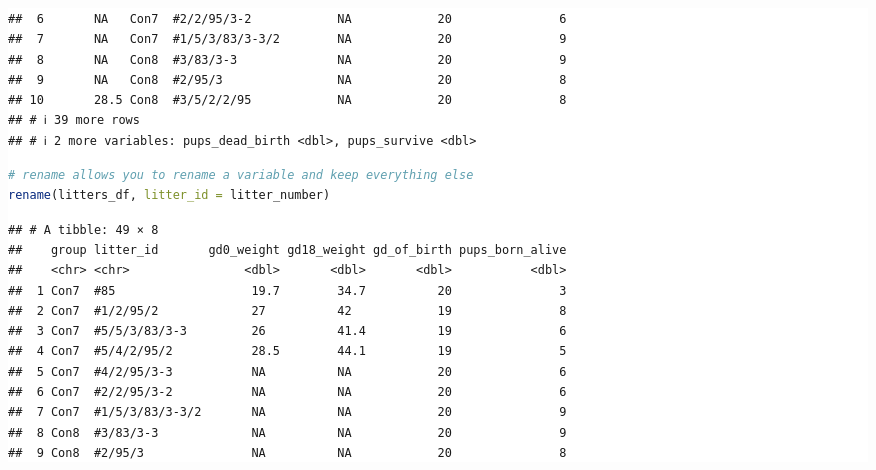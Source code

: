     ##  6       NA   Con7  #2/2/95/3-2            NA            20               6
    ##  7       NA   Con7  #1/5/3/83/3-3/2        NA            20               9
    ##  8       NA   Con8  #3/83/3-3              NA            20               9
    ##  9       NA   Con8  #2/95/3                NA            20               8
    ## 10       28.5 Con8  #3/5/2/2/95            NA            20               8
    ## # ℹ 39 more rows
    ## # ℹ 2 more variables: pups_dead_birth <dbl>, pups_survive <dbl>

``` r
# rename allows you to rename a variable and keep everything else
rename(litters_df, litter_id = litter_number)
```

    ## # A tibble: 49 × 8
    ##    group litter_id       gd0_weight gd18_weight gd_of_birth pups_born_alive
    ##    <chr> <chr>                <dbl>       <dbl>       <dbl>           <dbl>
    ##  1 Con7  #85                   19.7        34.7          20               3
    ##  2 Con7  #1/2/95/2             27          42            19               8
    ##  3 Con7  #5/5/3/83/3-3         26          41.4          19               6
    ##  4 Con7  #5/4/2/95/2           28.5        44.1          19               5
    ##  5 Con7  #4/2/95/3-3           NA          NA            20               6
    ##  6 Con7  #2/2/95/3-2           NA          NA            20               6
    ##  7 Con7  #1/5/3/83/3-3/2       NA          NA            20               9
    ##  8 Con8  #3/83/3-3             NA          NA            20               9
    ##  9 Con8  #2/95/3               NA          NA            20               8